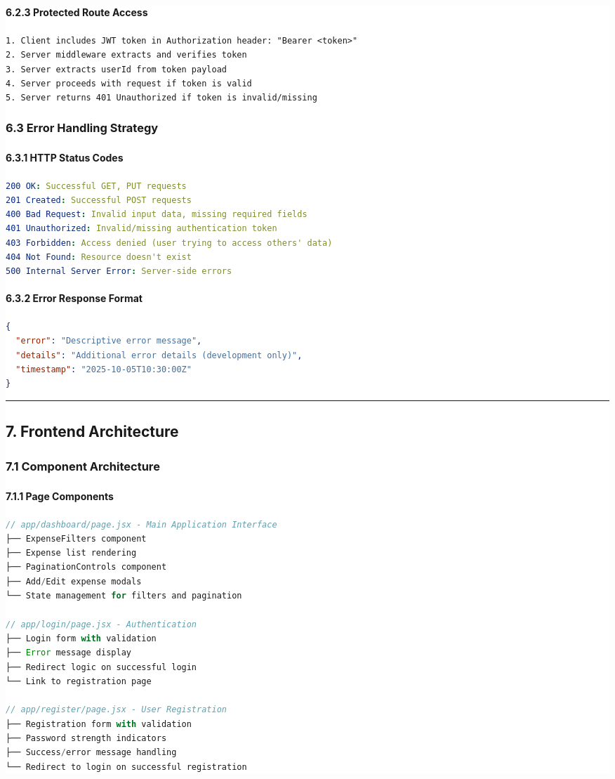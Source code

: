 #### 6.2.3 Protected Route Access
```
1. Client includes JWT token in Authorization header: "Bearer <token>"
2. Server middleware extracts and verifies token
3. Server extracts userId from token payload
4. Server proceeds with request if token is valid
5. Server returns 401 Unauthorized if token is invalid/missing
```

### 6.3 Error Handling Strategy

#### 6.3.1 HTTP Status Codes
```yaml
200 OK: Successful GET, PUT requests
201 Created: Successful POST requests
400 Bad Request: Invalid input data, missing required fields
401 Unauthorized: Invalid/missing authentication token
403 Forbidden: Access denied (user trying to access others' data)
404 Not Found: Resource doesn't exist
500 Internal Server Error: Server-side errors
```

#### 6.3.2 Error Response Format
```json
{
  "error": "Descriptive error message",
  "details": "Additional error details (development only)",
  "timestamp": "2025-10-05T10:30:00Z"
}
```

---

## 7. Frontend Architecture

### 7.1 Component Architecture

#### 7.1.1 Page Components
```javascript
// app/dashboard/page.jsx - Main Application Interface
├── ExpenseFilters component
├── Expense list rendering
├── PaginationControls component
├── Add/Edit expense modals
└── State management for filters and pagination

// app/login/page.jsx - Authentication
├── Login form with validation
├── Error message display
├── Redirect logic on successful login
└── Link to registration page

// app/register/page.jsx - User Registration
├── Registration form with validation
├── Password strength indicators
├── Success/error message handling
└── Redirect to login on successful registration
```
